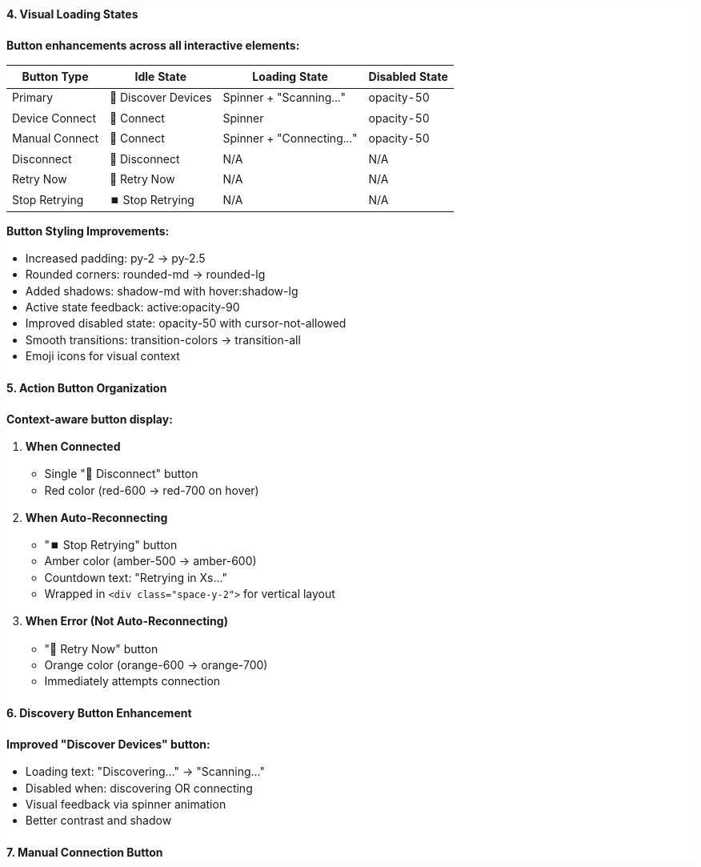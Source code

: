 #### 4. Visual Loading States

**Button enhancements across all interactive elements:**

| Button Type | Idle State | Loading State | Disabled State |
|------------|-----------|---------------|----------------|
| Primary | 📡 Discover Devices | Spinner + "Scanning..." | opacity-50 |
| Device Connect | 📡 Connect | Spinner | opacity-50 |
| Manual Connect | 🔗 Connect | Spinner + "Connecting..." | opacity-50 |
| Disconnect | 🔌 Disconnect | N/A | N/A |
| Retry Now | 🔄 Retry Now | N/A | N/A |
| Stop Retrying | ⏹️ Stop Retrying | N/A | N/A |

**Button Styling Improvements:**
- Increased padding: py-2 → py-2.5
- Rounded corners: rounded-md → rounded-lg
- Added shadows: shadow-md with hover:shadow-lg
- Active state feedback: active:opacity-90
- Improved disabled state: opacity-50 with cursor-not-allowed
- Smooth transitions: transition-colors → transition-all
- Emoji icons for visual context

#### 5. Action Button Organization

**Context-aware button display:**

1. **When Connected**
   - Single "🔌 Disconnect" button
   - Red color (red-600 → red-700 on hover)

2. **When Auto-Reconnecting**
   - "⏹️ Stop Retrying" button
   - Amber color (amber-500 → amber-600)
   - Countdown text: "Retrying in Xs..."
   - Wrapped in `<div class="space-y-2">` for vertical layout

3. **When Error (Not Auto-Reconnecting)**
   - "🔄 Retry Now" button
   - Orange color (orange-600 → orange-700)
   - Immediately attempts connection

#### 6. Discovery Button Enhancement

**Improved "Discover Devices" button:**
- Loading text: "Discovering..." → "Scanning..."
- Disabled when: discovering OR connecting
- Visual feedback via spinner animation
- Better contrast and shadow

#### 7. Manual Connection Button
